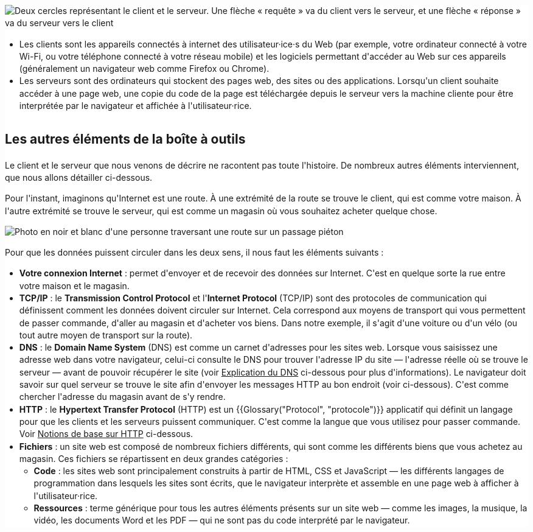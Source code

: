 ![Deux cercles représentant le client et le serveur. Une flèche « requête » va du client vers le serveur, et une flèche « réponse » va du serveur vers le client](simple-client-server.png)

- Les clients sont les appareils connectés à internet des utilisateur·ice·s du Web (par exemple, votre ordinateur connecté à votre Wi-Fi, ou votre téléphone connecté à votre réseau mobile) et les logiciels permettant d'accéder au Web sur ces appareils (généralement un navigateur web comme Firefox ou Chrome).
- Les serveurs sont des ordinateurs qui stockent des pages web, des sites ou des applications. Lorsqu'un client souhaite accéder à une page web, une copie du code de la page est téléchargée depuis le serveur vers la machine cliente pour être interprétée par le navigateur et affichée à l'utilisateur·rice.

## Les autres éléments de la boîte à outils

Le client et le serveur que nous venons de décrire ne racontent pas toute l'histoire. De nombreux autres éléments interviennent, que nous allons détailler ci-dessous.

Pour l'instant, imaginons qu'Internet est une route. À une extrémité de la route se trouve le client, qui est comme votre maison. À l'autre extrémité se trouve le serveur, qui est comme un magasin où vous souhaitez acheter quelque chose.

![Photo en noir et blanc d'une personne traversant une route sur un passage piéton](road.jpg)

Pour que les données puissent circuler dans les deux sens, il nous faut les éléments suivants&nbsp;:

- **Votre connexion Internet**&nbsp;: permet d'envoyer et de recevoir des données sur Internet. C'est en quelque sorte la rue entre votre maison et le magasin.
- **TCP/IP**&nbsp;: le **Transmission Control Protocol** et l'**Internet Protocol** (TCP/IP) sont des protocoles de communication qui définissent comment les données doivent circuler sur Internet. Cela correspond aux moyens de transport qui vous permettent de passer commande, d'aller au magasin et d'acheter vos biens. Dans notre exemple, il s'agit d'une voiture ou d'un vélo (ou tout autre moyen de transport sur la route).
- **DNS**&nbsp;: le **Domain Name System** (DNS) est comme un carnet d'adresses pour les sites web. Lorsque vous saisissez une adresse web dans votre navigateur, celui-ci consulte le DNS pour trouver l'adresse IP du site — l'adresse réelle où se trouve le serveur — avant de pouvoir récupérer le site (voir [Explication du DNS](#explication_du_dns) ci-dessous pour plus d'informations). Le navigateur doit savoir sur quel serveur se trouve le site afin d'envoyer les messages HTTP au bon endroit (voir ci-dessous). C'est comme chercher l'adresse du magasin avant de s'y rendre.
- **HTTP**&nbsp;: le **Hypertext Transfer Protocol** (HTTP) est un {{Glossary("Protocol", "protocole")}} applicatif qui définit un langage pour que les clients et les serveurs puissent communiquer. C'est comme la langue que vous utilisez pour passer commande. Voir [Notions de base sur HTTP](#notions_de_base_sur_http) ci-dessous.
- **Fichiers**&nbsp;: un site web est composé de nombreux fichiers différents, qui sont comme les différents biens que vous achetez au magasin. Ces fichiers se répartissent en deux grandes catégories&nbsp;:
  - **Code**&nbsp;: les sites web sont principalement construits à partir de HTML, CSS et JavaScript — les différents langages de programmation dans lesquels les sites sont écrits, que le navigateur interprète et assemble en une page web à afficher à l'utilisateur·rice.
  - **Ressources**&nbsp;: terme générique pour tous les autres éléments présents sur un site web — comme les images, la musique, la vidéo, les documents Word et les PDF — qui ne sont pas du code interprété par le navigateur.
